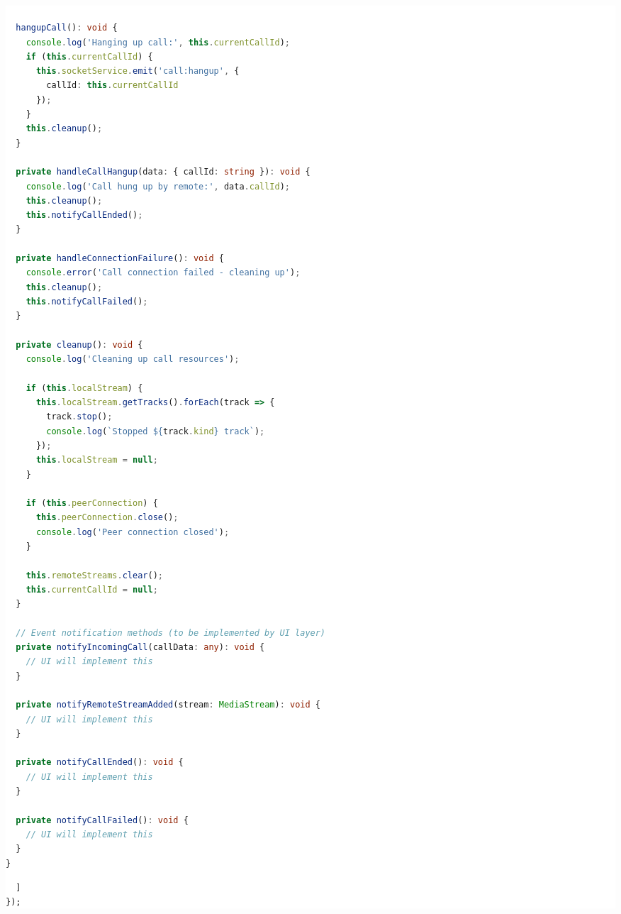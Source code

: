 ```typescript

  hangupCall(): void {
    console.log('Hanging up call:', this.currentCallId);
    if (this.currentCallId) {
      this.socketService.emit('call:hangup', {
        callId: this.currentCallId
      });
    }
    this.cleanup();
  }

  private handleCallHangup(data: { callId: string }): void {
    console.log('Call hung up by remote:', data.callId);
    this.cleanup();
    this.notifyCallEnded();
  }

  private handleConnectionFailure(): void {
    console.error('Call connection failed - cleaning up');
    this.cleanup();
    this.notifyCallFailed();
  }

  private cleanup(): void {
    console.log('Cleaning up call resources');
    
    if (this.localStream) {
      this.localStream.getTracks().forEach(track => {
        track.stop();
        console.log(`Stopped ${track.kind} track`);
      });
      this.localStream = null;
    }
    
    if (this.peerConnection) {
      this.peerConnection.close();
      console.log('Peer connection closed');
    }
    
    this.remoteStreams.clear();
    this.currentCallId = null;
  }

  // Event notification methods (to be implemented by UI layer)
  private notifyIncomingCall(callData: any): void {
    // UI will implement this
  }

  private notifyRemoteStreamAdded(stream: MediaStream): void {
    // UI will implement this
  }

  private notifyCallEnded(): void {
    // UI will implement this
  }

  private notifyCallFailed(): void {
    // UI will implement this
  }
}
```
      ]
    });